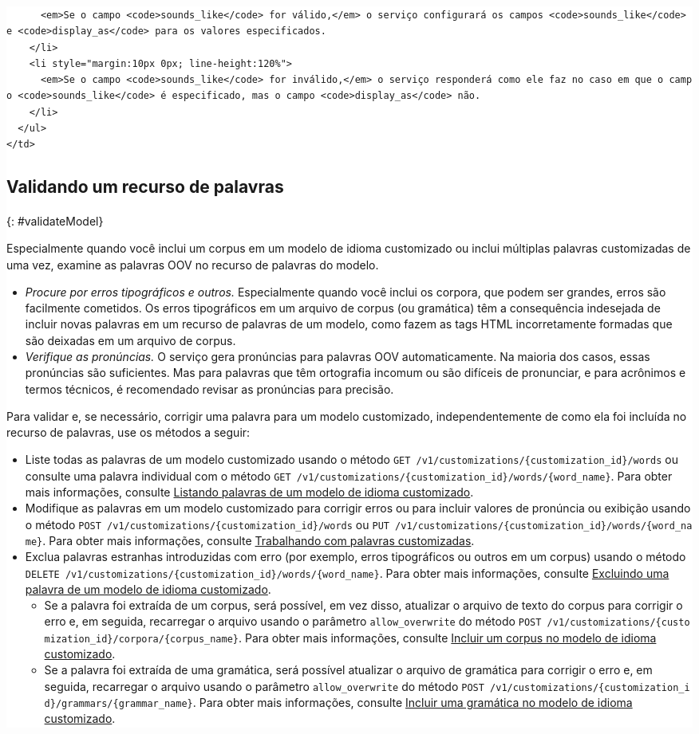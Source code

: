           <em>Se o campo <code>sounds_like</code> for válido,</em> o serviço configurará os campos <code>sounds_like</code> e <code>display_as</code> para os valores especificados.
        </li>
        <li style="margin:10px 0px; line-height:120%">
          <em>Se o campo <code>sounds_like</code> for inválido,</em> o serviço responderá como ele faz no caso em que o campo <code>sounds_like</code> é especificado, mas o campo <code>display_as</code> não.
        </li>
      </ul>
    </td>
  </tr>
</table>

## Validando um recurso de palavras
{: #validateModel}

Especialmente quando você inclui um corpus em um modelo de idioma customizado ou inclui múltiplas palavras customizadas de uma vez, examine as palavras OOV no recurso de palavras do modelo.

-   *Procure por erros tipográficos e outros.* Especialmente quando você inclui os corpora, que podem ser grandes, erros são facilmente cometidos. Os erros tipográficos em um arquivo de corpus (ou gramática) têm a consequência indesejada de incluir novas palavras em um recurso de palavras de um modelo, como fazem as tags HTML incorretamente formadas que são deixadas em um arquivo de corpus.
-   *Verifique as pronúncias.* O serviço gera pronúncias para palavras OOV automaticamente. Na maioria dos casos, essas pronúncias são suficientes. Mas para palavras que têm ortografia incomum ou são difíceis de pronunciar, e para acrônimos e termos técnicos, é recomendado revisar as pronúncias para precisão.

Para validar e, se necessário, corrigir uma palavra para um modelo customizado, independentemente de como ela foi incluída no recurso de palavras, use os métodos a seguir:

-   Liste todas as palavras de um modelo customizado usando o método `GET /v1/customizations/{customization_id}/words` ou consulte uma palavra individual com o método `GET /v1/customizations/{customization_id}/words/{word_name}`. Para obter mais informações, consulte [Listando palavras de um modelo de idioma customizado](/docs/services/speech-to-text?topic=speech-to-text-manageWords#listWords).
-   Modifique as palavras em um modelo customizado para corrigir erros ou para incluir valores de pronúncia ou exibição usando o método `POST /v1/customizations/{customization_id}/words` ou `PUT /v1/customizations/{customization_id}/words/{word_name}`. Para obter mais informações, consulte [Trabalhando com palavras customizadas](#workingWords).
-   Exclua palavras estranhas introduzidas com erro (por exemplo, erros tipográficos ou outros em um corpus) usando o método `DELETE /v1/customizations/{customization_id}/words/{word_name}`. Para obter mais informações, consulte [Excluindo uma palavra de um modelo de idioma customizado](/docs/services/speech-to-text?topic=speech-to-text-manageWords#deleteWord).
    -   Se a palavra foi extraída de um corpus, será possível, em vez disso, atualizar o arquivo de texto do corpus para corrigir o erro e, em seguida, recarregar o arquivo usando o parâmetro `allow_overwrite` do método `POST /v1/customizations/{customization_id}/corpora/{corpus_name}`. Para obter mais informações, consulte [Incluir um corpus no modelo de idioma customizado](/docs/services/speech-to-text?topic=speech-to-text-languageCreate#addCorpus).
    -   Se a palavra foi extraída de uma gramática, será possível atualizar o arquivo de gramática para corrigir o erro e, em seguida, recarregar o arquivo usando o parâmetro `allow_overwrite` do método `POST /v1/customizations/{customization_id}/grammars/{grammar_name}`. Para obter mais informações, consulte [Incluir uma gramática no modelo de idioma customizado](/docs/services/speech-to-text?topic=speech-to-text-grammarAdd#addGrammar).
